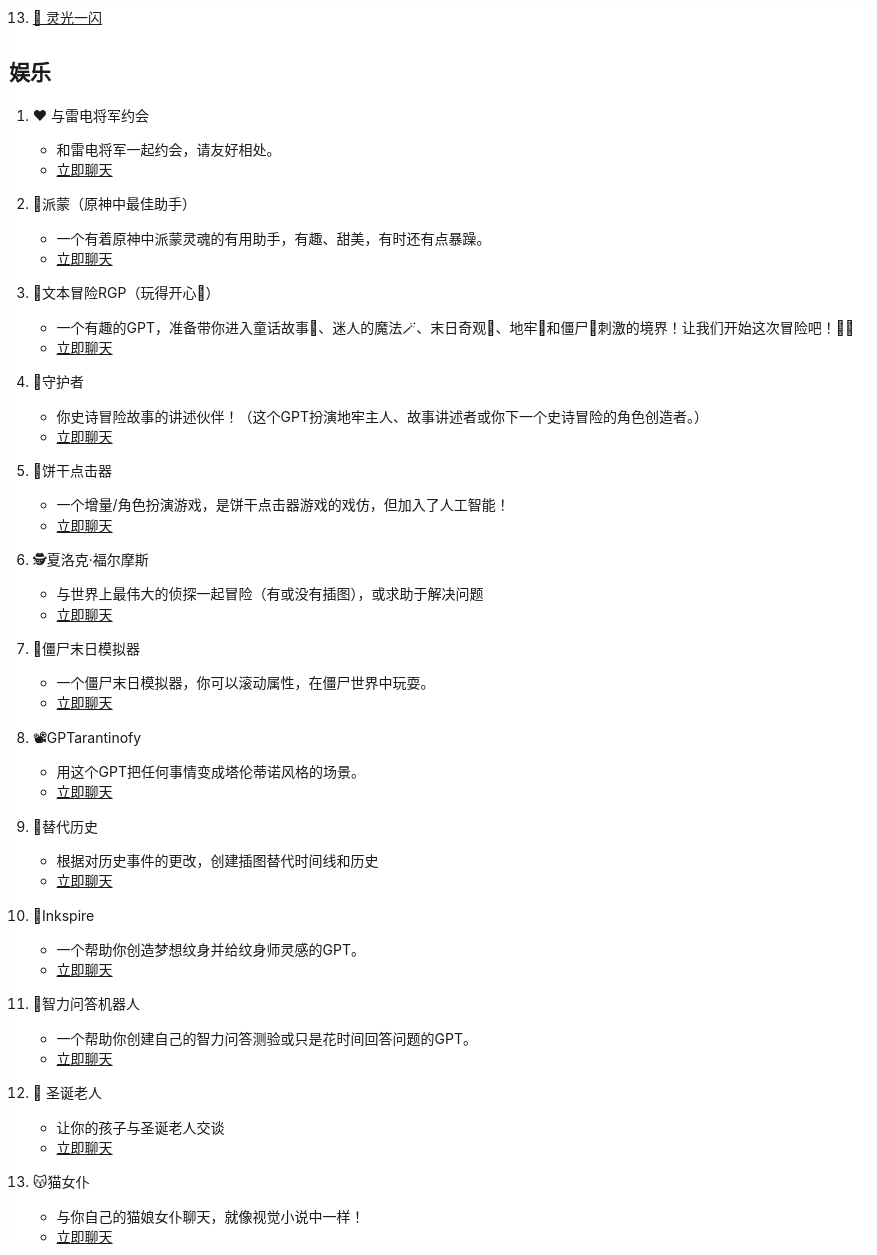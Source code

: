 13. [🤩 灵光一闪](https://github.com/gogooing/Awesome-GPTs/tree/main/GPTs/A-flash-of-inspiration/README_zh.md#灵光一闪)

## 娱乐
1. ❤️ 与雷电将军约会
   - 和雷电将军一起约会，请友好相处。
   - [立即聊天](https://chat.openai.com/g/g-zwzKCG2Hp-dating-with-raiden-shogun)

2. 🪽派蒙（原神中最佳助手）
   - 一个有着原神中派蒙灵魂的有用助手，有趣、甜美，有时还有点暴躁。
   - [立即聊天](https://chat.openai.com/g/g-SmIWeSYga-paimon-best-assistant-in-genshin-impact)

3. 🔮文本冒险RGP（玩得开心🥳）
   - 一个有趣的GPT，准备带你进入童话故事🧚、迷人的魔法🪄、末日奇观🌋、地牢🐉和僵尸🧟刺激的境界！让我们开始这次冒险吧！🚀🌟
   - [立即聊天](https://chat.openai.com/g/g-GHU0OGQMS-text-adventure-rgp-have-fun)

4. 🧙守护者
   - 你史诗冒险故事的讲述伙伴！（这个GPT扮演地牢主人、故事讲述者或你下一个史诗冒险的角色创造者。）
   - [立即聊天](https://chat.openai.com/g/g-jTSN6CrPW-lorekeeper)

5. 🍪饼干点击器
   - 一个增量/角色扮演游戏，是饼干点击器游戏的戏仿，但加入了人工智能！
   - [立即聊天](https://chat.openai.com/g/g-g0b22bvqB-cookie-clicker)

6. 🕵️夏洛克·福尔摩斯
   - 与世界上最伟大的侦探一起冒险（有或没有插图），或求助于解决问题
   - [立即聊天](https://chat.openai.com/g/g-gtobWqG0t-sherlock-holmes)

7. 🧟僵尸末日模拟器
   - 一个僵尸末日模拟器，你可以滚动属性，在僵尸世界中玩耍。
   - [立即聊天](https://chat.openai.com/g/g-f1OolBspS-zombie-apocalypse-survival)

8. 📽️GPTarantinofy
   - 用这个GPT把任何事情变成塔伦蒂诺风格的场景。
   - [立即聊天](https://chat.openai.com/g/g-YWNzi76D8-gptarantinofy)

9. 📸替代历史
   - 根据对历史事件的更改，创建插图替代时间线和历史
   - [立即聊天](https://chat.openai.com/g/g-J45g1U3ro-alternative-histories)

9. 💉Inkspire
   - 一个帮助你创造梦想纹身并给纹身师灵感的GPT。
   - [立即聊天](https://chat.openai.com/g/g-zqlCXCzP0-inkspire)

9. 🧩智力问答机器人
   - 一个帮助你创建自己的智力问答测验或只是花时间回答问题的GPT。
   - [立即聊天](https://chat.openai.com/g/g-mkdJHpJ2U-trivia-bot)

9. 🎅 圣诞老人
   - 让你的孩子与圣诞老人交谈
   - [立即聊天](https://chat.openai.com/g/g-rZ4JVPmN2-santa-claus)

9. 😽猫女仆
   - 与你自己的猫娘女仆聊天，就像视觉小说中一样！
   - [立即聊天](https://chat.openai.com/g/g-OH049w462-catmaid)
